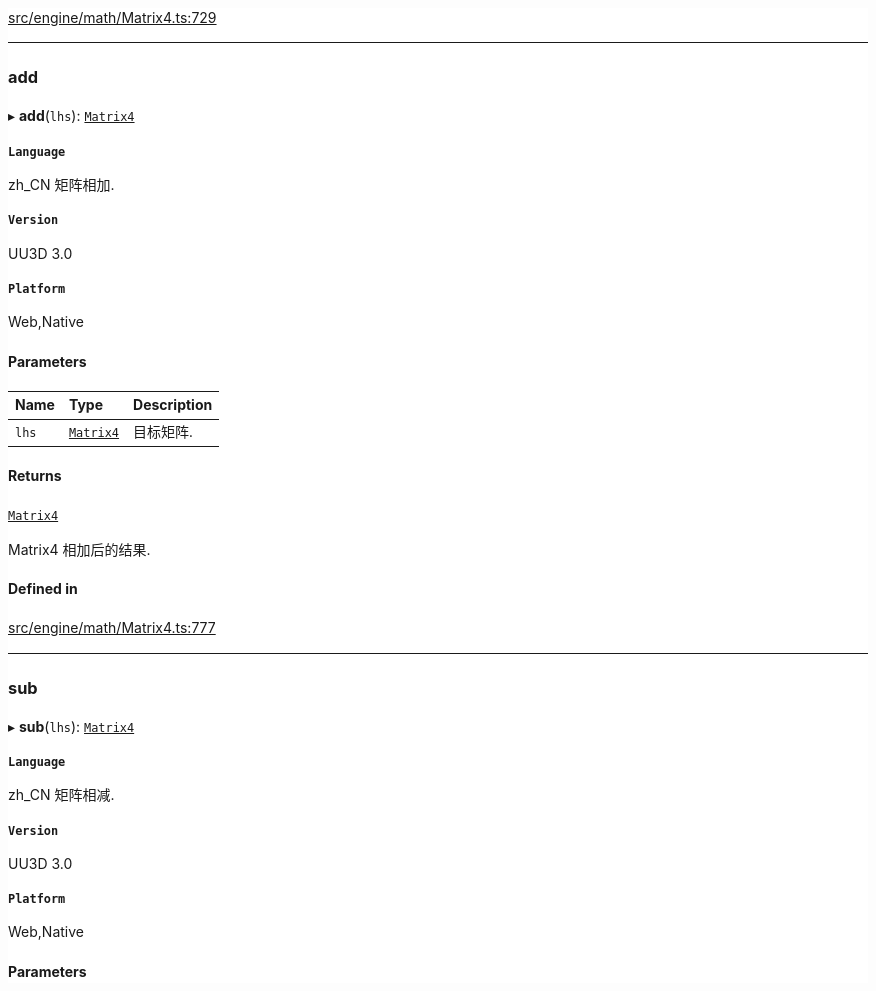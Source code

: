 [src/engine/math/Matrix4.ts:729](https://github.com/Orillusion/orillusion/blob/main/src/engine/math/Matrix4.ts#L729)

___

### add

▸ **add**(`lhs`): [`Matrix4`](Matrix4.md)

**`Language`**

zh_CN
矩阵相加.

**`Version`**

UU3D 3.0

**`Platform`**

Web,Native

#### Parameters

| Name | Type | Description |
| :------ | :------ | :------ |
| `lhs` | [`Matrix4`](Matrix4.md) | 目标矩阵. |

#### Returns

[`Matrix4`](Matrix4.md)

Matrix4 相加后的结果.

#### Defined in

[src/engine/math/Matrix4.ts:777](https://github.com/Orillusion/orillusion/blob/main/src/engine/math/Matrix4.ts#L777)

___

### sub

▸ **sub**(`lhs`): [`Matrix4`](Matrix4.md)

**`Language`**

zh_CN
矩阵相减.

**`Version`**

UU3D 3.0

**`Platform`**

Web,Native

#### Parameters
